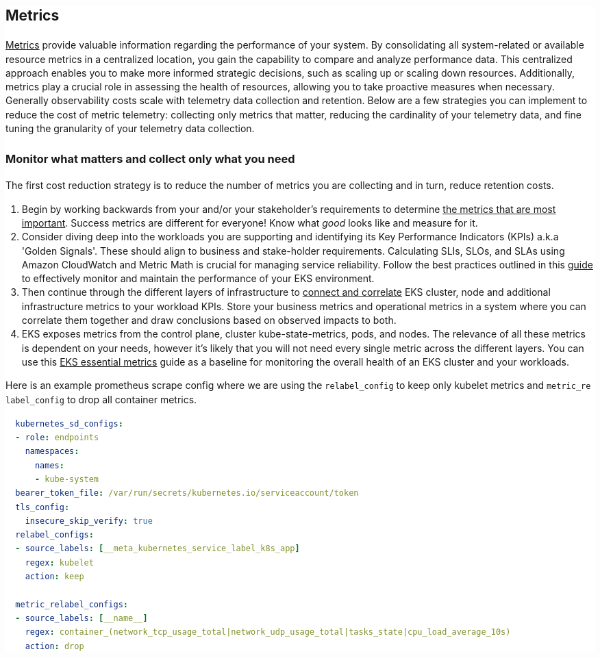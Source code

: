 ## Metrics

[Metrics](https://aws-observability.github.io/observability-best-practices/signals/metrics/) provide valuable information regarding the performance of your system. By consolidating all system-related or available resource metrics in a centralized location, you gain the capability to compare and analyze performance data. This centralized approach enables you to make more informed strategic decisions, such as scaling up or scaling down resources. Additionally, metrics play a crucial role in assessing the health of resources, allowing you to take proactive measures when necessary. Generally observability costs scale with telemetry data collection and retention. Below are a few strategies you can implement to reduce the cost of metric telemetry: collecting only metrics that matter, reducing the cardinality of your telemetry data, and fine tuning the granularity of your telemetry data collection. 

### Monitor what matters and collect only what you need

The first cost reduction strategy is to reduce the number of metrics you are collecting and in turn, reduce retention costs. 

1. Begin by working backwards from your and/or your stakeholder’s requirements to determine [the metrics that are most important](https://aws-observability.github.io/observability-best-practices/guides/#monitor-what-matters). Success metrics are different for everyone! Know what *good* looks like and measure for it.
2. Consider diving deep into the workloads you are supporting and identifying its Key Performance Indicators (KPIs) a.k.a 'Golden Signals'. These should align to business and stake-holder requirements. Calculating SLIs, SLOs, and SLAs using Amazon CloudWatch and Metric Math is crucial for managing service reliability. Follow the best practices outlined in this [guide](https://aws-observability.github.io/observability-best-practices/guides/operational/business/key-performance-indicators/#10-understanding-kpis-golden-signals) to effectively monitor and maintain the performance of your EKS environment.  
3. Then continue through the different layers of infrastructure to [connect and correlate](https://aws-observability.github.io/observability-best-practices/signals/metrics/#correlate-with-operational-metric-data) EKS cluster, node and additional infrastructure metrics to your workload KPIs. Store your business metrics and operational metrics in a system where you can correlate them together and draw conclusions based on observed impacts to both.
4. EKS exposes metrics from the control plane, cluster kube-state-metrics, pods, and nodes. The relevance of all these metrics is dependent on your needs, however it’s likely that you will not need every single metric across the different layers. You can use this [EKS essential metrics](https://aws-observability.github.io/observability-best-practices/guides/containers/oss/eks/best-practices-metrics-collection/) guide as a baseline for monitoring the overall health of an EKS cluster and your workloads. 

Here is an example prometheus scrape config where we are using the `relabel_config` to keep only kubelet metrics and `metric_relabel_config` to drop all container metrics. 

```yaml
  kubernetes_sd_configs:
  - role: endpoints
    namespaces:
      names:
      - kube-system
  bearer_token_file: /var/run/secrets/kubernetes.io/serviceaccount/token
  tls_config:
    insecure_skip_verify: true
  relabel_configs:
  - source_labels: [__meta_kubernetes_service_label_k8s_app]
    regex: kubelet
    action: keep

  metric_relabel_configs:
  - source_labels: [__name__]
    regex: container_(network_tcp_usage_total|network_udp_usage_total|tasks_state|cpu_load_average_10s)
    action: drop
```
